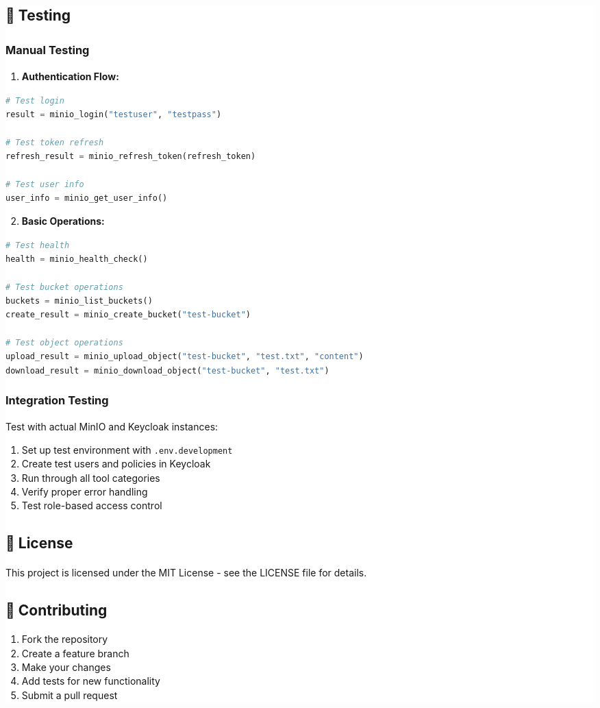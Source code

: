 ## 🧪 Testing

### Manual Testing

1. **Authentication Flow:**
```python
# Test login
result = minio_login("testuser", "testpass")

# Test token refresh
refresh_result = minio_refresh_token(refresh_token)

# Test user info
user_info = minio_get_user_info()
```

2. **Basic Operations:**
```python
# Test health
health = minio_health_check()

# Test bucket operations
buckets = minio_list_buckets()
create_result = minio_create_bucket("test-bucket")

# Test object operations
upload_result = minio_upload_object("test-bucket", "test.txt", "content")
download_result = minio_download_object("test-bucket", "test.txt")
```

### Integration Testing

Test with actual MinIO and Keycloak instances:

1. Set up test environment with `.env.development`
2. Create test users and policies in Keycloak
3. Run through all tool categories
4. Verify proper error handling
5. Test role-based access control

## 📄 License

This project is licensed under the MIT License - see the LICENSE file for details.

## 🤝 Contributing

1. Fork the repository
2. Create a feature branch
3. Make your changes
4. Add tests for new functionality
5. Submit a pull request
